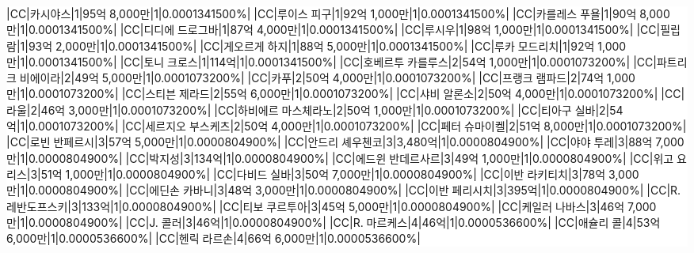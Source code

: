 |CC|카시야스|1|95억 8,000만|1|0.0001341500%|
|CC|루이스 피구|1|92억 1,000만|1|0.0001341500%|
|CC|카를레스 푸욜|1|90억 8,000만|1|0.0001341500%|
|CC|디디에 드로그바|1|87억 4,000만|1|0.0001341500%|
|CC|루시우|1|98억 1,000만|1|0.0001341500%|
|CC|필립 람|1|93억 2,000만|1|0.0001341500%|
|CC|게오르게 하지|1|88억 5,000만|1|0.0001341500%|
|CC|루카 모드리치|1|92억 1,000만|1|0.0001341500%|
|CC|토니 크로스|1|114억|1|0.0001341500%|
|CC|호베르투 카를루스|2|54억 1,000만|1|0.0001073200%|
|CC|파트리크 비에이라|2|49억 5,000만|1|0.0001073200%|
|CC|카푸|2|50억 4,000만|1|0.0001073200%|
|CC|프랭크 램파드|2|74억 1,000만|1|0.0001073200%|
|CC|스티븐 제라드|2|55억 6,000만|1|0.0001073200%|
|CC|샤비 알론소|2|50억 4,000만|1|0.0001073200%|
|CC|라울|2|46억 3,000만|1|0.0001073200%|
|CC|하비에르 마스체라노|2|50억 1,000만|1|0.0001073200%|
|CC|티아구 실바|2|54억|1|0.0001073200%|
|CC|세르지오 부스케츠|2|50억 4,000만|1|0.0001073200%|
|CC|페터 슈마이켈|2|51억 8,000만|1|0.0001073200%|
|CC|로빈 반페르시|3|57억 5,000만|1|0.0000804900%|
|CC|안드리 셰우첸코|3|3,480억|1|0.0000804900%|
|CC|야야 투레|3|88억 7,000만|1|0.0000804900%|
|CC|박지성|3|134억|1|0.0000804900%|
|CC|에드윈 반데르사르|3|49억 1,000만|1|0.0000804900%|
|CC|위고 요리스|3|51억 1,000만|1|0.0000804900%|
|CC|다비드 실바|3|50억 7,000만|1|0.0000804900%|
|CC|이반 라키티치|3|78억 3,000만|1|0.0000804900%|
|CC|에딘손 카바니|3|48억 3,000만|1|0.0000804900%|
|CC|이반 페리시치|3|395억|1|0.0000804900%|
|CC|R. 레반도프스키|3|133억|1|0.0000804900%|
|CC|티보 쿠르투아|3|45억 5,000만|1|0.0000804900%|
|CC|케일러 나바스|3|46억 7,000만|1|0.0000804900%|
|CC|J. 콜러|3|46억|1|0.0000804900%|
|CC|R. 마르케스|4|46억|1|0.0000536600%|
|CC|애슐리 콜|4|53억 6,000만|1|0.0000536600%|
|CC|헨릭 라르손|4|66억 6,000만|1|0.0000536600%|